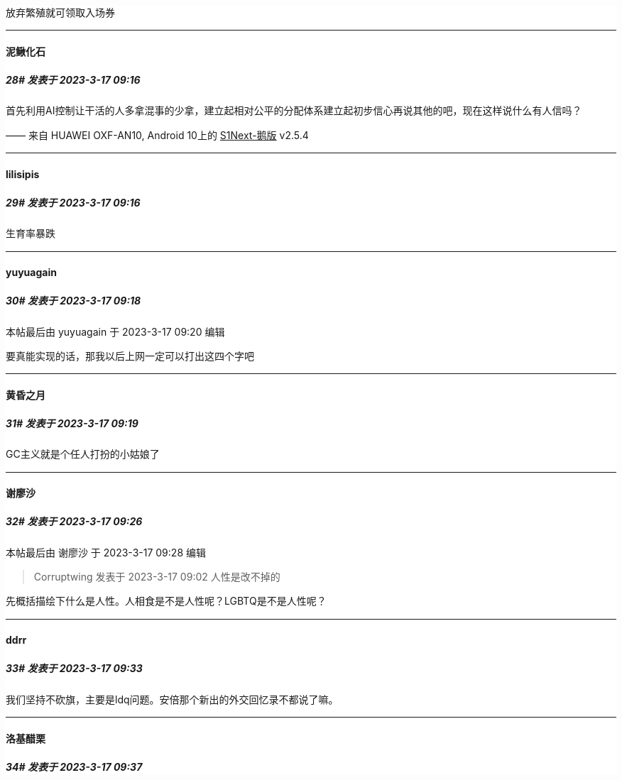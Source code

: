 放弃繁殖就可领取入场券

*****

####  泥鳅化石  
##### 28#       发表于 2023-3-17 09:16

首先利用AI控制让干活的人多拿混事的少拿，建立起相对公平的分配体系建立起初步信心再说其他的吧，现在这样说什么有人信吗？

—— 来自 HUAWEI OXF-AN10, Android 10上的 [S1Next-鹅版](https://github.com/ykrank/S1-Next/releases) v2.5.4

*****

####  lilisipis  
##### 29#       发表于 2023-3-17 09:16

生育率暴跌

*****

####  yuyuagain  
##### 30#       发表于 2023-3-17 09:18

 本帖最后由 yuyuagain 于 2023-3-17 09:20 编辑 

要真能实现的话，那我以后上网一定可以打出这四个字吧


*****

####  黄昏之月  
##### 31#       发表于 2023-3-17 09:19

GC主义就是个任人打扮的小姑娘了

*****

####  谢廖沙  
##### 32#       发表于 2023-3-17 09:26

 本帖最后由 谢廖沙 于 2023-3-17 09:28 编辑 
<blockquote>Corruptwing 发表于 2023-3-17 09:02
人性是改不掉的</blockquote>
先概括描绘下什么是人性。人相食是不是人性呢？LGBTQ是不是人性呢？

*****

####  ddrr  
##### 33#       发表于 2023-3-17 09:33

我们坚持不砍旗，主要是ldq问题。安倍那个新出的外交回忆录不都说了嘛。

*****

####  洛基醋栗  
##### 34#       发表于 2023-3-17 09:37
